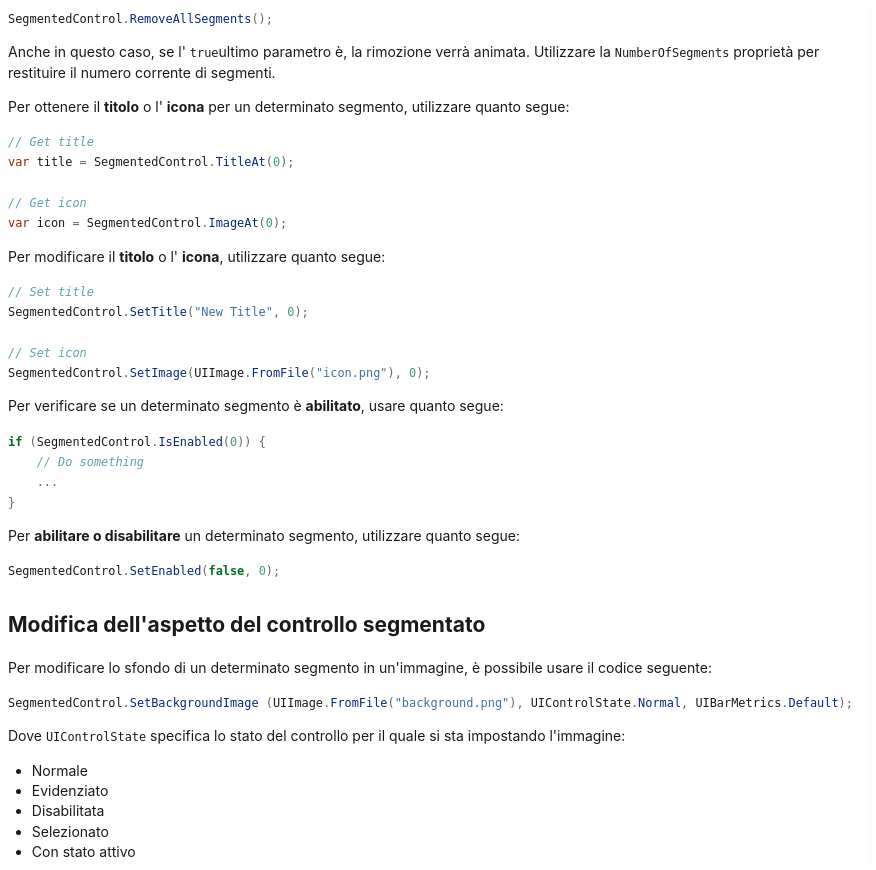 ```csharp
SegmentedControl.RemoveAllSegments();
```

Anche in questo caso, se l' `true`ultimo parametro è, la rimozione verrà animata. Utilizzare la `NumberOfSegments` proprietà per restituire il numero corrente di segmenti.

Per ottenere il **titolo** o l' **icona** per un determinato segmento, utilizzare quanto segue:

```csharp
// Get title
var title = SegmentedControl.TitleAt(0);

// Get icon
var icon = SegmentedControl.ImageAt(0);
```

Per modificare il **titolo** o l' **icona**, utilizzare quanto segue:

```csharp
// Set title
SegmentedControl.SetTitle("New Title", 0);

// Set icon
SegmentedControl.SetImage(UIImage.FromFile("icon.png"), 0);
```

Per verificare se un determinato segmento è **abilitato**, usare quanto segue:

```csharp
if (SegmentedControl.IsEnabled(0)) {
    // Do something
    ...
}
```

Per **abilitare o disabilitare** un determinato segmento, utilizzare quanto segue:

```csharp
SegmentedControl.SetEnabled(false, 0);
```

<a name="Modifying-the-Segmented-Controls-Appearance" />

## <a name="modifying-the-segmented-controls-appearance"></a>Modifica dell'aspetto del controllo segmentato

Per modificare lo sfondo di un determinato segmento in un'immagine, è possibile usare il codice seguente:

```csharp
SegmentedControl.SetBackgroundImage (UIImage.FromFile("background.png"), UIControlState.Normal, UIBarMetrics.Default);
```

Dove `UIControlState` specifica lo stato del controllo per il quale si sta impostando l'immagine:

- Normale
- Evidenziato
- Disabilitata
- Selezionato
- Con stato attivo
